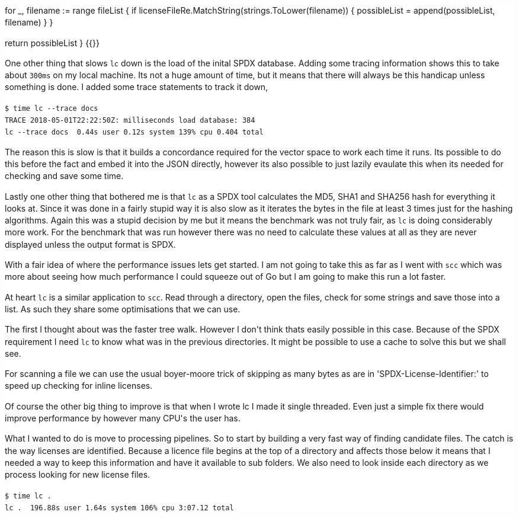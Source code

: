  for _, filename := range fileList {
  if licenseFileRe.MatchString(strings.ToLower(filename)) {
   possibleList = append(possibleList, filename)
  }
 }

 return possibleList
}
{{</highlight>}}

One other thing that slows `lc` down is the load of the inital SPDX database. Adding some tracing information shows this to take about `300ms` on my local machine. Its not a huge amount of time, but it means that there will always be this handicap unless something is done. I added some trace statements to track it down,

    $ time lc --trace docs
    TRACE 2018-05-01T22:22:50Z: milliseconds load database: 384
    lc --trace docs  0.44s user 0.12s system 139% cpu 0.404 total

The reason this is slow is that it builds a concordance required for the vector space to work each time it runs. Its possible to do this before the fact and embed it into the JSON directly, however its also possible to just lazily evaulate this when its needed for checking and save some time.

Lastly one other thing that bothered me is that `lc` as a SPDX tool calculates the MD5, SHA1 and SHA256 hash for everything it looks at. Since it was done in a fairly stupid way it is also slow as it iterates the bytes in the file at least 3 times just for the hashing algorithms. Again this was a stupid decision by me but it means the benchmark was not truly fair, as `lc` is doing considerably more work. For the benchmark that was run however there was no need to calculate these values at all as they are never displayed unless the output format is SPDX.

With a fair idea of where the performance issues lets get started. I am not going to take this as far as I went with `scc` which was more about seeing how much performance I could squeeze out of Go but I am going to make this run a lot faster.

At heart `lc` is a similar application to `scc`. Read through a directory, open the files, check for some strings and save those into a list. As such they share some optimisations that we can use.

The first I thought about was the faster tree walk. However I don't think thats easily possible in this case. Because of the SPDX requirement I need `lc` to know what was in the previous directories. It might be possible to use a cache to solve this but we shall see.

For scanning a file we can use the usual boyer-moore trick of skipping as many bytes as are in 'SPDX-License-Identifier:' to speed up checking for inline licenses.

Of course the other big thing to improve is that when I wrote lc I made it single threaded. Even just a simple fix there would improve performance by however many CPU's the user has.

What I wanted to do is move to processing pipelines. So to start by building a very fast way of finding candidate files. The catch is the way licenses are identified. Because a licence file begins at the top of a directory and affects those below it means that I needed a way to keep this information and have it available to sub folders. We also need to look inside each directory as we process looking for new license files.

```
$ time lc .
lc .  196.88s user 1.64s system 106% cpu 3:07.12 total

```
